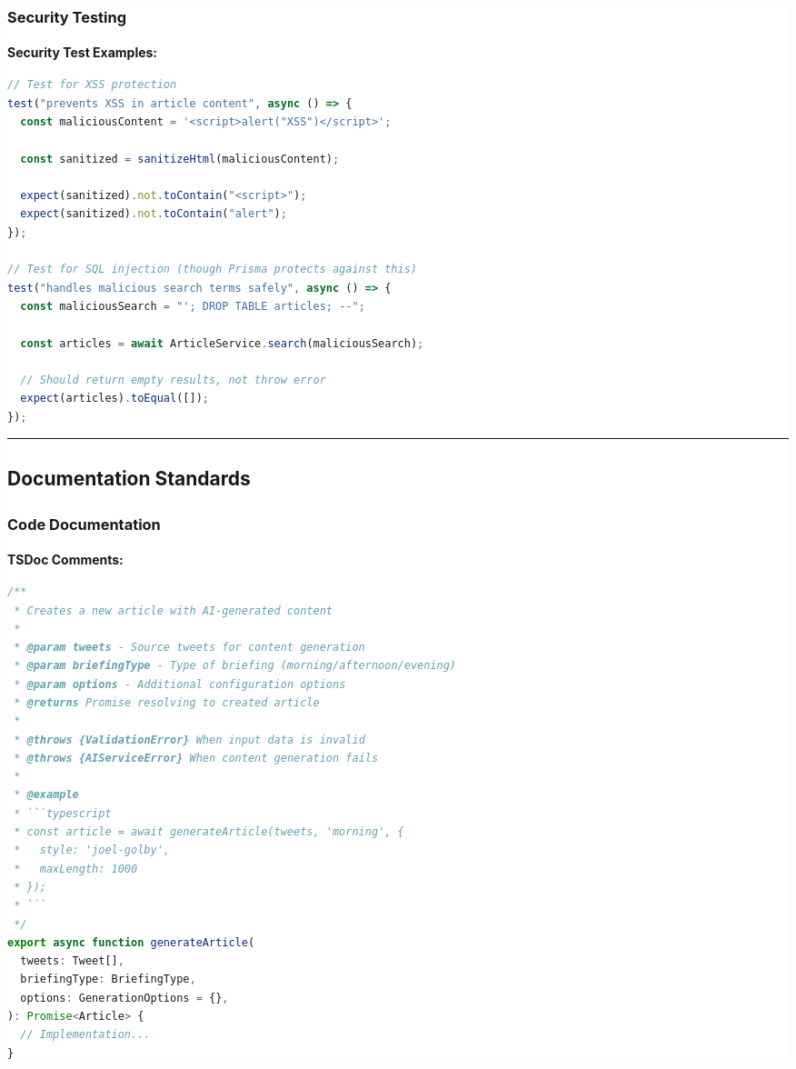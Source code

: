 ### Security Testing

**Security Test Examples:**

```typescript
// Test for XSS protection
test("prevents XSS in article content", async () => {
  const maliciousContent = '<script>alert("XSS")</script>';

  const sanitized = sanitizeHtml(maliciousContent);

  expect(sanitized).not.toContain("<script>");
  expect(sanitized).not.toContain("alert");
});

// Test for SQL injection (though Prisma protects against this)
test("handles malicious search terms safely", async () => {
  const maliciousSearch = "'; DROP TABLE articles; --";

  const articles = await ArticleService.search(maliciousSearch);

  // Should return empty results, not throw error
  expect(articles).toEqual([]);
});
```

---

## Documentation Standards

### Code Documentation

**TSDoc Comments:**

````typescript
/**
 * Creates a new article with AI-generated content
 *
 * @param tweets - Source tweets for content generation
 * @param briefingType - Type of briefing (morning/afternoon/evening)
 * @param options - Additional configuration options
 * @returns Promise resolving to created article
 *
 * @throws {ValidationError} When input data is invalid
 * @throws {AIServiceError} When content generation fails
 *
 * @example
 * ```typescript
 * const article = await generateArticle(tweets, 'morning', {
 *   style: 'joel-golby',
 *   maxLength: 1000
 * });
 * ```
 */
export async function generateArticle(
  tweets: Tweet[],
  briefingType: BriefingType,
  options: GenerationOptions = {},
): Promise<Article> {
  // Implementation...
}
````

